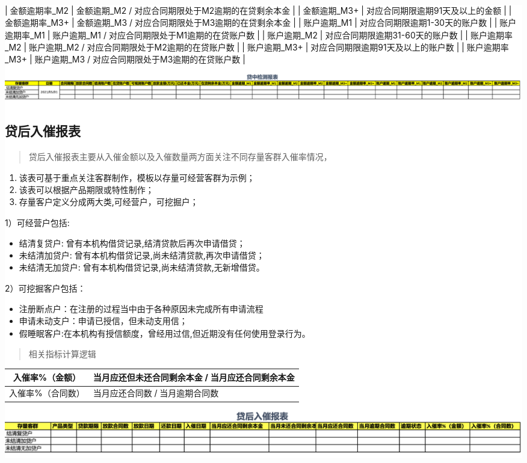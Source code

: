 | 金额逾期率_M2   | 金额逾期_M2 / 对应合同期限处于M2逾期的在贷剩余本金     |
| 金额逾期_M3+   | 对应合同期限逾期91天及以上的金额                 |
| 金额逾期率_M3+  | 金额逾期_M3 / 对应合同期限处于M3逾期的在贷剩余本金     |
| 账户逾期_M1    | 对应合同期限逾期1-30天的账户数                 |
| 账户逾期率_M1   | 账户逾期_M1 / 对应合同期限处于M1逾期的在贷账户数      |
| 账户逾期_M2    | 对应合同期限逾期31-60天的账户数                |
| 账户逾期率_M2   | 账户逾期_M2 / 对应合同期限处于M2逾期的在贷账户数      |
| 账户逾期_M3+   | 对应合同期限逾期91天及以上的账户数                |
| 账户逾期率_M3+  | 账户逾期_M3 / 对应合同期限处于M3逾期的在贷账户数      |

<center>
<img src="./img/bank/monitoring_report_20240625_5.png" width="980px">
</center>

## 贷后入催报表

> 贷后入催报表主要从入催金额以及入催数量两方面关注不同存量客群入催率情况，

1. 该表可基于重点关注客群制作，模板以存量可经营客群为示例；
2. 该表可以根据产品期限或特性制作；
3. 存量客户定义分成两大类,可经营户，可挖掘户；

1）可经营户包括:

- 结清复贷户: 曾有本机构借贷记录,结清贷款后再次申请借贷；
- 未结清加贷户: 曾有本机构借贷记录,尚未结清贷款,再次申请借贷；
- 未结清无加贷户: 曾有本机构借贷记录,尚未结清贷款,无新增借贷。

2）可挖掘客户包括：

- 注册断点户：在注册的过程当中由于各种原因未完成所有申请流程
- 申请未动支户：申请已授信，但未动支用信；
- 假睡眠客户:在本机构有授信额度，曾经用过信,但近期没有任何使用登录行为。

> 相关指标计算逻辑

| 入催率%（金额）   | 当月应还但未还合同剩余本金 / 当月应还合同剩余本金 |
| ----------------- | ------------------------------------------------- |
| 入催率%（合同数） | 当月应还合同数 / 当月逾期合同数                   |

<center>
<img src="./img/bank/monitoring_report_20240625_6.png" width="980px">
</center>
